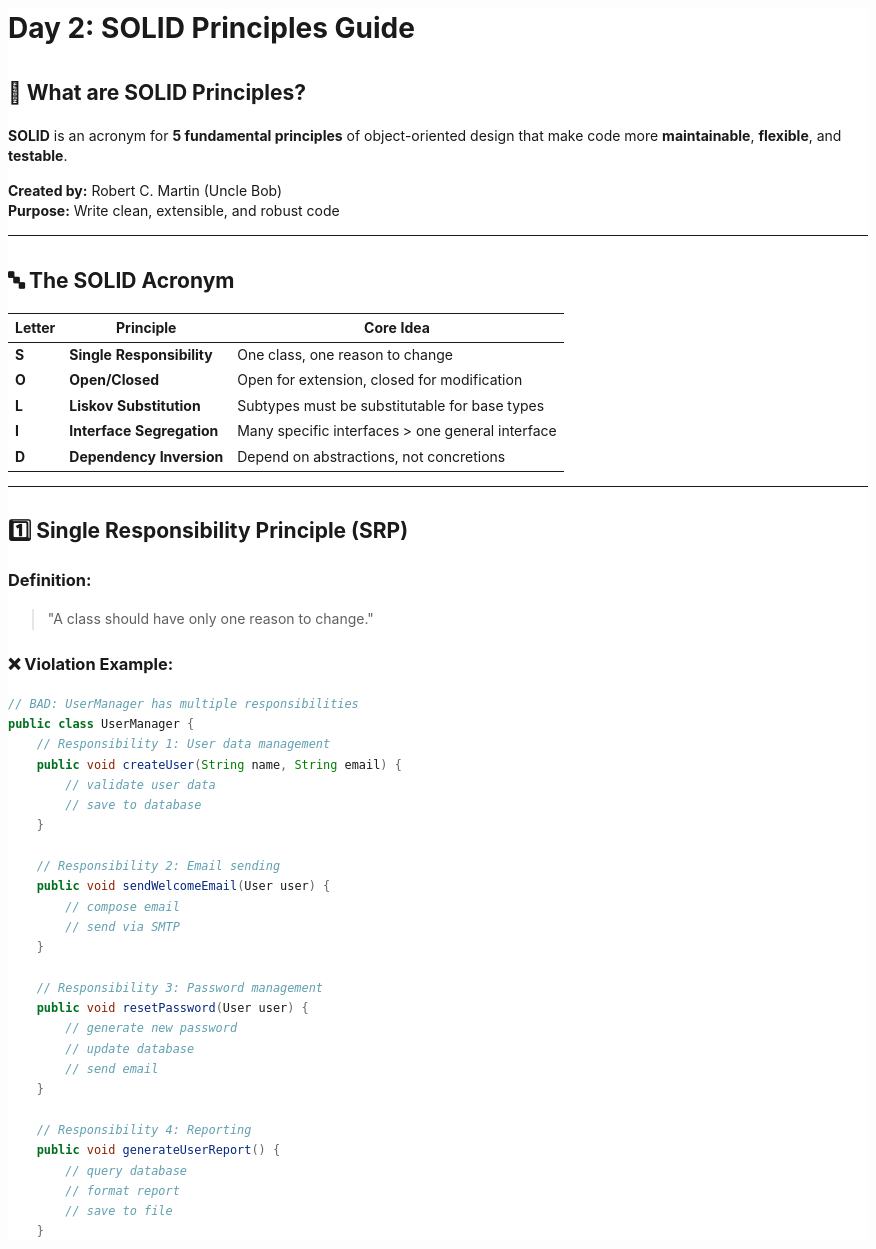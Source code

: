 # Day 2: SOLID Principles Guide

## 🎯 **What are SOLID Principles?**

**SOLID** is an acronym for **5 fundamental principles** of object-oriented design that make code more **maintainable**, **flexible**, and **testable**.

**Created by:** Robert C. Martin (Uncle Bob)  
**Purpose:** Write clean, extensible, and robust code

---

## 🔤 **The SOLID Acronym**

| Letter | Principle | Core Idea |
|--------|-----------|-----------|
| **S** | **Single Responsibility** | One class, one reason to change |
| **O** | **Open/Closed** | Open for extension, closed for modification |
| **L** | **Liskov Substitution** | Subtypes must be substitutable for base types |
| **I** | **Interface Segregation** | Many specific interfaces > one general interface |
| **D** | **Dependency Inversion** | Depend on abstractions, not concretions |

---

## 1️⃣ **Single Responsibility Principle (SRP)**

### **Definition:**
> "A class should have only one reason to change."

### **❌ Violation Example:**
```java
// BAD: UserManager has multiple responsibilities
public class UserManager {
    // Responsibility 1: User data management
    public void createUser(String name, String email) {
        // validate user data
        // save to database
    }
    
    // Responsibility 2: Email sending
    public void sendWelcomeEmail(User user) {
        // compose email
        // send via SMTP
    }
    
    // Responsibility 3: Password management
    public void resetPassword(User user) {
        // generate new password
        // update database
        // send email
    }
    
    // Responsibility 4: Reporting
    public void generateUserReport() {
        // query database
        // format report
        // save to file
    }
```